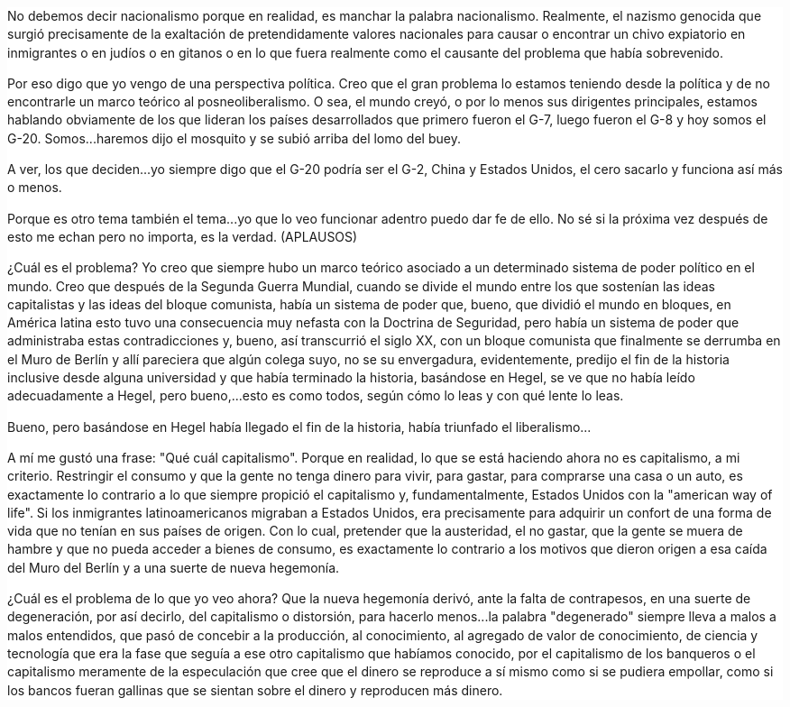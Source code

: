 No debemos decir nacionalismo porque en realidad, es manchar la palabra
nacionalismo. Realmente, el nazismo genocida que surgió precisamente de
la exaltación de pretendidamente valores nacionales para causar o
encontrar un chivo expiatorio en inmigrantes o en judíos o en gitanos o
en lo que fuera realmente como el causante del problema que había
sobrevenido.

Por eso digo que yo vengo de una perspectiva política. Creo que el gran
problema lo estamos teniendo desde la política y de no encontrarle un
marco teórico al posneoliberalismo. O sea, el mundo creyó, o por lo
menos sus dirigentes principales, estamos hablando obviamente de los que
lideran los países desarrollados que primero fueron el G-7, luego fueron
el G-8 y hoy somos el G-20. Somos...haremos dijo el mosquito y se subió
arriba del lomo del buey.

A ver, los que deciden...yo siempre digo que el G-20 podría ser el G-2,
China y Estados Unidos, el cero sacarlo y funciona así más o menos.

Porque es otro tema también el tema...yo que lo veo funcionar adentro
puedo dar fe de ello. No sé si la próxima vez después de esto me echan
pero no importa, es la verdad. (APLAUSOS)

¿Cuál es el problema? Yo creo que siempre hubo un marco teórico asociado
a un determinado sistema de poder político en el mundo. Creo que después
de la Segunda Guerra Mundial, cuando se divide el mundo entre los que
sostenían las ideas capitalistas y las ideas del bloque comunista, había
un sistema de poder que, bueno, que dividió el mundo en bloques, en
América latina esto tuvo una consecuencia muy nefasta con la Doctrina de
Seguridad, pero había un sistema de poder que administraba estas
contradicciones y, bueno, así transcurrió el siglo XX, con un bloque
comunista que finalmente se derrumba en el Muro de Berlín y allí
pareciera que algún colega suyo, no se su envergadura, evidentemente,
predijo el fin de la historia inclusive desde alguna universidad y que
había terminado la historia, basándose en Hegel, se ve que no había
leído adecuadamente a Hegel, pero bueno,...esto es como todos, según
cómo lo leas y con qué lente lo leas.

Bueno, pero basándose en Hegel había llegado el fin de la historia,
había triunfado el liberalismo...

A mí me gustó una frase: "Qué cuál capitalismo". Porque en realidad, lo
que se está haciendo ahora no es capitalismo, a mi criterio. Restringir
el consumo y que la gente no tenga dinero para vivir, para gastar, para
comprarse una casa o un auto, es exactamente lo contrario a lo que
siempre propició el capitalismo y, fundamentalmente, Estados Unidos con
la "american way of life". Si los inmigrantes latinoamericanos migraban
a Estados Unidos, era precisamente para adquirir un confort de una forma
de vida que no tenían en sus países de origen. Con lo cual, pretender
que la austeridad, el no gastar, que la gente se muera de hambre y que
no pueda acceder a bienes de consumo, es exactamente lo contrario a los
motivos que dieron origen a esa caída del Muro del Berlín y a una suerte
de nueva hegemonía.

¿Cuál es el problema de lo que yo veo ahora? Que la nueva hegemonía
derivó, ante la falta de contrapesos, en una suerte de degeneración, por
así decirlo, del capitalismo o distorsión, para hacerlo menos...la
palabra "degenerado" siempre lleva a malos a malos entendidos, que pasó
de concebir a la producción, al conocimiento, al agregado de valor de
conocimiento, de ciencia y tecnología que era la fase que seguía a ese
otro capitalismo que habíamos conocido, por el capitalismo de los
banqueros o el capitalismo meramente de la especulación que cree que el
dinero se reproduce a sí mismo como si se pudiera empollar, como si los
bancos fueran gallinas que se sientan sobre el dinero y reproducen más
dinero.
